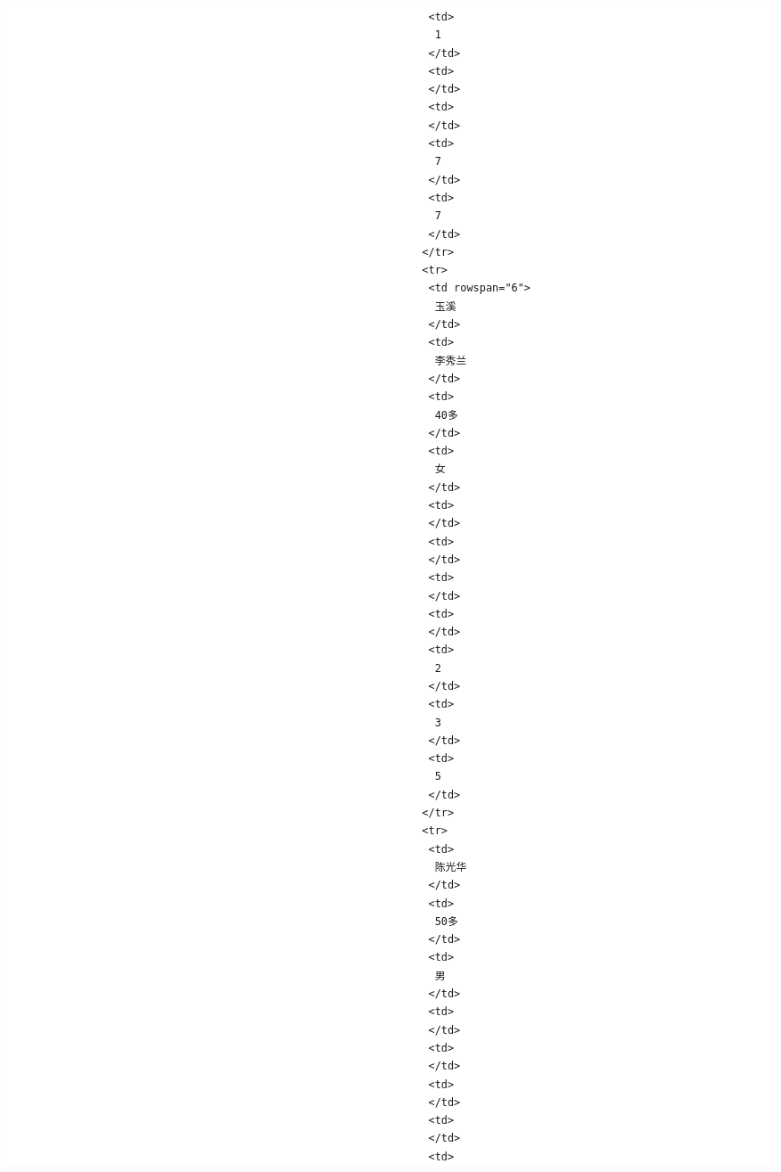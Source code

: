                                                                       <td>
                                                                       1
                                                                      </td>
                                                                      <td>
                                                                      </td>
                                                                      <td>
                                                                      </td>
                                                                      <td>
                                                                       7
                                                                      </td>
                                                                      <td>
                                                                       7
                                                                      </td>
                                                                     </tr>
                                                                     <tr>
                                                                      <td rowspan="6">
                                                                       玉溪
                                                                      </td>
                                                                      <td>
                                                                       李秀兰
                                                                      </td>
                                                                      <td>
                                                                       40多
                                                                      </td>
                                                                      <td>
                                                                       女
                                                                      </td>
                                                                      <td>
                                                                      </td>
                                                                      <td>
                                                                      </td>
                                                                      <td>
                                                                      </td>
                                                                      <td>
                                                                      </td>
                                                                      <td>
                                                                       2
                                                                      </td>
                                                                      <td>
                                                                       3
                                                                      </td>
                                                                      <td>
                                                                       5
                                                                      </td>
                                                                     </tr>
                                                                     <tr>
                                                                      <td>
                                                                       陈光华
                                                                      </td>
                                                                      <td>
                                                                       50多
                                                                      </td>
                                                                      <td>
                                                                       男
                                                                      </td>
                                                                      <td>
                                                                      </td>
                                                                      <td>
                                                                      </td>
                                                                      <td>
                                                                      </td>
                                                                      <td>
                                                                      </td>
                                                                      <td>